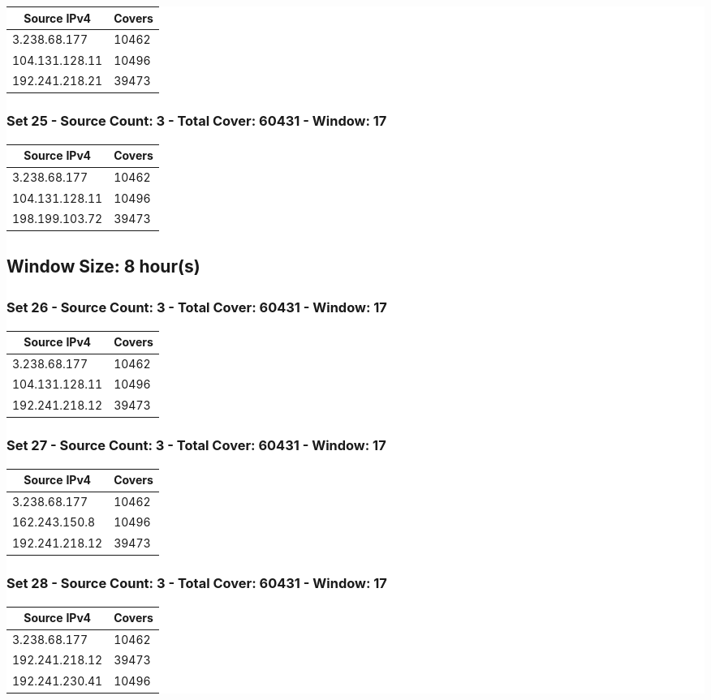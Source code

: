 | Source IPv4 | Covers |
| --- | --- |
| 3.238.68.177 | 10462 |
| 104.131.128.11 | 10496 |
| 192.241.218.21 | 39473 |

### Set 25 - Source Count: 3 - Total Cover: 60431 - Window: 17

| Source IPv4 | Covers |
| --- | --- |
| 3.238.68.177 | 10462 |
| 104.131.128.11 | 10496 |
| 198.199.103.72 | 39473 |

## Window Size: 8 hour(s)

### Set 26 - Source Count: 3 - Total Cover: 60431 - Window: 17

| Source IPv4 | Covers |
| --- | --- |
| 3.238.68.177 | 10462 |
| 104.131.128.11 | 10496 |
| 192.241.218.12 | 39473 |

### Set 27 - Source Count: 3 - Total Cover: 60431 - Window: 17

| Source IPv4 | Covers |
| --- | --- |
| 3.238.68.177 | 10462 |
| 162.243.150.8 | 10496 |
| 192.241.218.12 | 39473 |

### Set 28 - Source Count: 3 - Total Cover: 60431 - Window: 17

| Source IPv4 | Covers |
| --- | --- |
| 3.238.68.177 | 10462 |
| 192.241.218.12 | 39473 |
| 192.241.230.41 | 10496 |
